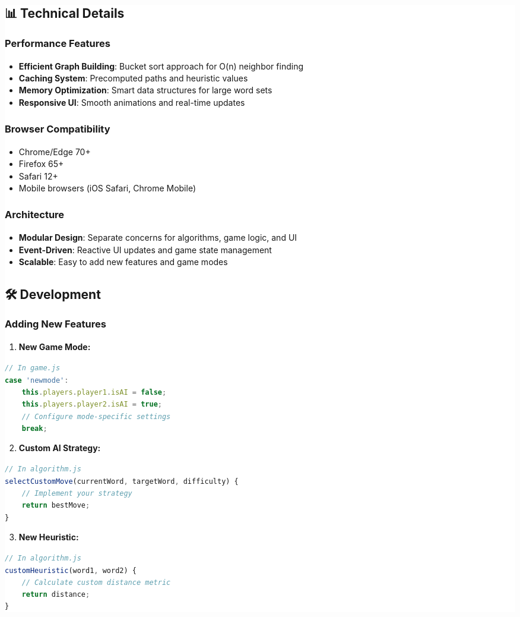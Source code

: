 ## 📊 Technical Details

### Performance Features
- **Efficient Graph Building**: Bucket sort approach for O(n) neighbor finding
- **Caching System**: Precomputed paths and heuristic values
- **Memory Optimization**: Smart data structures for large word sets
- **Responsive UI**: Smooth animations and real-time updates

### Browser Compatibility
- Chrome/Edge 70+
- Firefox 65+
- Safari 12+
- Mobile browsers (iOS Safari, Chrome Mobile)

### Architecture
- **Modular Design**: Separate concerns for algorithms, game logic, and UI
- **Event-Driven**: Reactive UI updates and game state management
- **Scalable**: Easy to add new features and game modes

## 🛠️ Development

### Adding New Features

1. **New Game Mode:**
```javascript
// In game.js
case 'newmode':
    this.players.player1.isAI = false;
    this.players.player2.isAI = true;
    // Configure mode-specific settings
    break;
```

2. **Custom AI Strategy:**
```javascript
// In algorithm.js
selectCustomMove(currentWord, targetWord, difficulty) {
    // Implement your strategy
    return bestMove;
}
```

3. **New Heuristic:**
```javascript
// In algorithm.js
customHeuristic(word1, word2) {
    // Calculate custom distance metric
    return distance;
}
```
